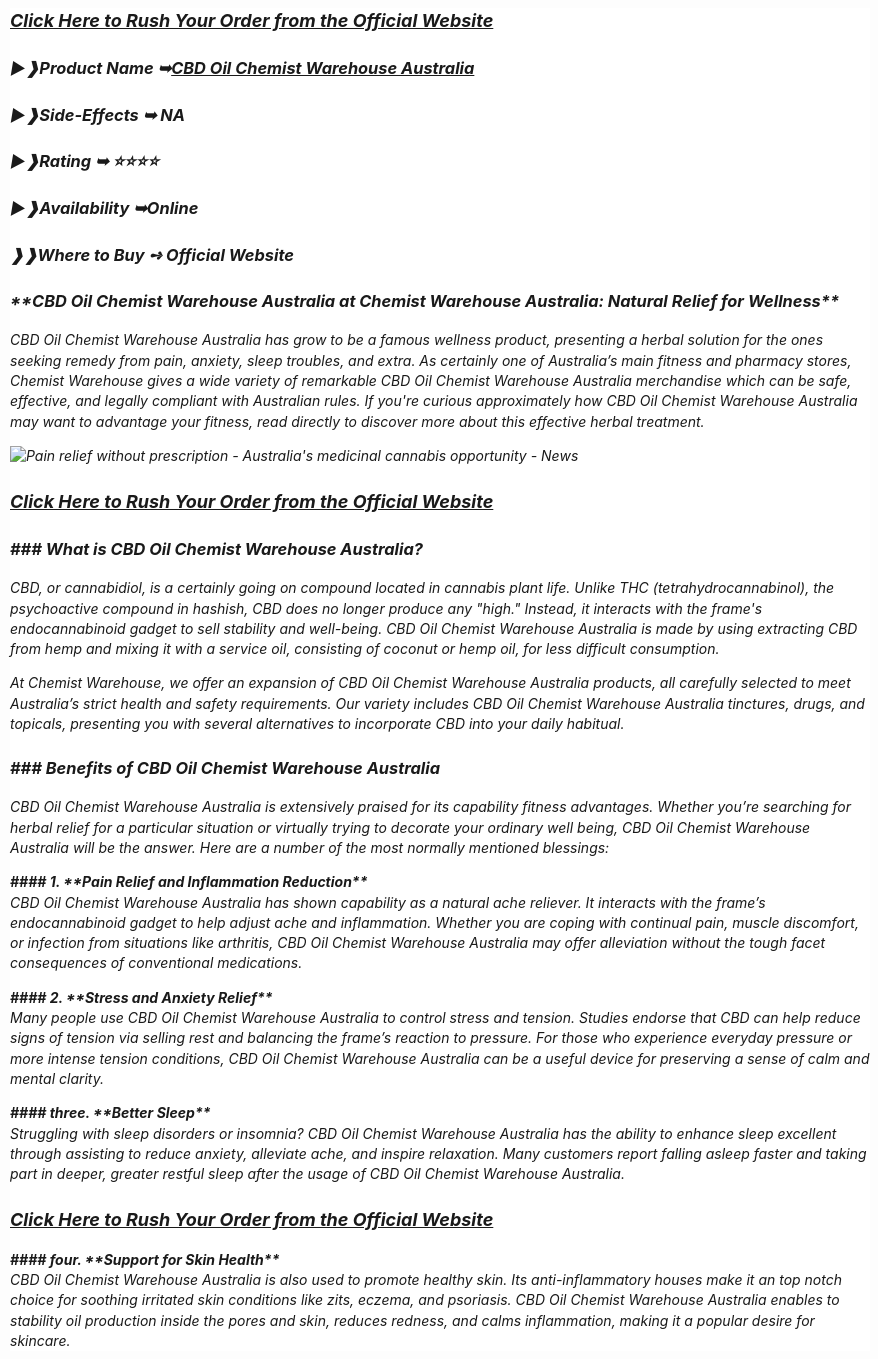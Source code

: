<h3 align="justify"><em><a href="https://gadgetstrack.com/cbdoilchemistwarehouse-buy/"><span style="font-size: large;"><span lang="en-US">Click Here to Rush Your Order from the Official Website</span></span></a></em></h3>
<h3 align="justify"><em>►❱<span lang="en-US">Product Name ➥</span><a href="https://gadgetstrack.com/cbdoilchemistwarehouse-buy/"><span lang="en-US">CBD Oil Chemist Warehouse Australia</span></a></em></h3>
<h3 lang="en-US" align="justify"><em>►❱Side-Effects ➥ NA</em></h3>
<h3 lang="en-US" align="justify"><em>►❱Rating ➥ ⭐⭐⭐⭐</em></h3>
<h3 lang="en-US" align="justify"><em>►❱Availability ➥Online</em></h3>
<h3 lang="en-US" align="justify"><em>❱❱Where to Buy ➺ Official Website</em></h3>
<h3><em><strong>**CBD Oil Chemist Warehouse Australia at Chemist Warehouse Australia: Natural Relief for Wellness**</strong></em></h3>
<p><em>CBD Oil Chemist Warehouse Australia has grow to be a famous wellness product, presenting a herbal solution for the ones seeking remedy from pain, anxiety, sleep troubles, and extra. As certainly one of Australia&rsquo;s main fitness and pharmacy stores, Chemist Warehouse gives a wide variety of remarkable CBD Oil Chemist Warehouse Australia merchandise which can be safe, effective, and legally compliant with Australian rules. If you're curious approximately how CBD Oil Chemist Warehouse Australia may want to advantage your fitness, read directly to discover more about this effective herbal treatment.</em></p>
<p><em><img src="https://wp-media.reachmarkets.com.au/wp-content/uploads/2022/10/04152751/WNX-Big-2.png" alt="Pain relief without prescription - Australia's medicinal cannabis  opportunity - News" /></em></p>
<h3 align="justify"><em><a href="https://gadgetstrack.com/cbdoilchemistwarehouse-buy/"><span style="font-size: large;"><span lang="en-US">Click Here to Rush Your Order from the Official Website</span></span></a></em></h3>
<h3><em><strong>### What is CBD Oil Chemist Warehouse Australia?</strong></em></h3>
<p><em>CBD, or cannabidiol, is a certainly going on compound located in cannabis plant life. Unlike THC (tetrahydrocannabinol), the psychoactive compound in hashish, CBD does no longer produce any "high." Instead, it interacts with the frame's endocannabinoid gadget to sell stability and well-being. CBD Oil Chemist Warehouse Australia is made by using extracting CBD from hemp and mixing it with a service oil, consisting of coconut or hemp oil, for less difficult consumption.</em></p>
<p><em>At Chemist Warehouse, we offer an expansion of CBD Oil Chemist Warehouse Australia products, all carefully selected to meet Australia&rsquo;s strict health and safety requirements. Our variety includes CBD Oil Chemist Warehouse Australia tinctures, drugs, and topicals, presenting you with several alternatives to incorporate CBD into your daily habitual.</em></p>
<h3><em>### Benefits of CBD Oil Chemist Warehouse Australia</em></h3>
<p><em>CBD Oil Chemist Warehouse Australia is extensively praised for its capability fitness advantages. Whether you&rsquo;re searching for herbal relief for a particular situation or virtually trying to decorate your ordinary well being, CBD Oil Chemist Warehouse Australia will be the answer. Here are a number of the most normally mentioned blessings:</em></p>
<p><em><strong>#### 1. **Pain Relief and Inflammation Reduction**</strong></em><br /><em>CBD Oil Chemist Warehouse Australia has shown capability as a natural ache reliever. It interacts with the frame&rsquo;s endocannabinoid gadget to help adjust ache and inflammation. Whether you are coping with continual pain, muscle discomfort, or infection from situations like arthritis, CBD Oil Chemist Warehouse Australia may offer alleviation without the tough facet consequences of conventional medications.</em></p>
<p><em><strong>#### 2. **Stress and Anxiety Relief**</strong></em><br /><em>Many people use CBD Oil Chemist Warehouse Australia to control stress and tension. Studies endorse that CBD can help reduce signs of tension via selling rest and balancing the frame&rsquo;s reaction to pressure. For those who experience everyday pressure or more intense tension conditions, CBD Oil Chemist Warehouse Australia can be a useful device for preserving a sense of calm and mental clarity.</em></p>
<p><em><strong>#### three. **Better Sleep**</strong></em><br /><em>Struggling with sleep disorders or insomnia? CBD Oil Chemist Warehouse Australia has the ability to enhance sleep excellent through assisting to reduce anxiety, alleviate ache, and inspire relaxation. Many customers report falling asleep faster and taking part in deeper, greater restful sleep after the usage of CBD Oil Chemist Warehouse Australia.</em></p>
<h3 align="justify"><em><a href="https://gadgetstrack.com/cbdoilchemistwarehouse-buy/"><span style="font-size: large;"><span lang="en-US">Click Here to Rush Your Order from the Official Website</span></span></a></em></h3>
<p><em><strong>#### four. **Support for Skin Health**</strong></em><br /><em>CBD Oil Chemist Warehouse Australia is also used to promote healthy skin. Its anti-inflammatory houses make it an top notch choice for soothing irritated skin conditions like zits, eczema, and psoriasis. CBD Oil Chemist Warehouse Australia enables to stability oil production inside the pores and skin, reduces redness, and calms inflammation, making it a popular desire for skincare.</em></p>